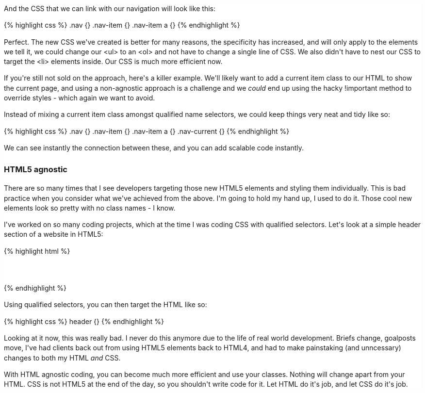 And the CSS that we can link with our navigation will look like this:

{% highlight css %}
.nav {}
.nav-item {}
.nav-item a {}
{% endhighlight %}
  
Perfect. The new CSS we've created is better for many reasons, the specificity has increased, and will only apply to the elements we tell it, we could change our &lt;ul&gt; to an &lt;ol&gt; and not have to change a single line of CSS. We also didn't have to nest our CSS to target the &lt;li&gt; elements inside. Our CSS is much more efficient now.

If you're still not sold on the approach, here's a killer example. We'll likely want to add a current item class to our HTML to show the current page, and using a non-agnostic approach is a challenge and we _could_ end up using the hacky !important method to override styles - which again we want to avoid.

Instead of mixing a current item class amongst qualified name selectors, we could keep things very neat and tidy like so:

{% highlight css %}
.nav {}
.nav-item {}
.nav-item a {}
.nav-current {}
{% endhighlight %}

We can see instantly the connection between these, and you can add scalable code instantly.

### HTML5 agnostic

There are so many times that I see developers targeting those new HTML5 elements and styling them individually. This is bad practice when you consider what we've achieved from the above. I'm going to hold my hand up, I used to do it. Those cool new elements look so pretty with no class names - I know.

I've worked on so many coding projects, which at the time I was coding CSS with qualified selectors. Let's look at a simple header section of a website in HTML5:

{% highlight html %}
<header>
  
</header>             
{% endhighlight %}

Using qualified selectors, you can then target the HTML like so:

{% highlight css %}
header {}
{% endhighlight %}

Looking at it now, this was really bad. I never do this anymore due to the life of real world development. Briefs change, goalposts move, I've had clients back out from using HTML5 elements back to HTML4, and had to make painstaking (and unncessary) changes to both my HTML _and_ CSS.

With HTML agnostic coding, you can become much more efficient and use your classes. Nothing will change apart from your HTML. CSS is not HTML5 at the end of the day, so you shouldn't write code for it. Let HTML do it's job, and let CSS do it's job.
